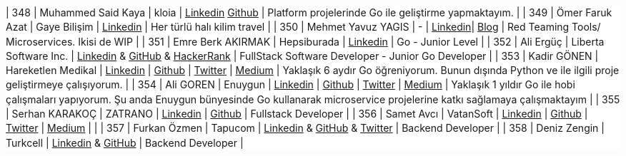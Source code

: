 | 348     | Muhammed Said Kaya        | kloia                                        | [Linkedin](https://www.linkedin.com/in/muhammedsaidkaya/) [Github](https://github.com/muhammedsaidkaya)                                                                                                                       | Platform projelerinde Go ile geliştirme yapmaktayım.                                                                                                                                                                                  |
| 349     | Ömer Faruk Azat           | Gaye Bilişim                                 | [Linkedin](https://www.linkedin.com/in/omrfrkazt/)                                                                                                                                                                            | Her türlü halı kilim travel                                                                                                                                                                                                           |
| 350     | Mehmet Yavuz YAGIS        | -                                            | [Linkedin](https://www.linkedin.com/in/myavuzyagis)\| [Blog](https://yavuzyagis.com)                                                                                                                                          | Red Teaming Tools/ Microservices. Ikisi de WIP                                                                                                                                                                                        |
| 351     | Emre Berk AKIRMAK         | Hepsiburada                                  | [Linkedin](https://www.linkedin.com/in/emre-berk-akirmak-55a079b3/)                                                                                                                                                           | Go - Junior Level                                                                                                                                                                                                                     |
| 352     | Ali Ergüç                 | Liberta Software Inc.                        | [Linkedin](https://www.linkedin.com/in/ali-erg%C3%BC%C3%A7-972ba6164/) & [GitHub](https://github.com/alierguc) & [HackerRank](https://www.hackerrank.com/alierguc1)                                                           | FullStack Software Developer - Junior Go Developer                                                                                                                                                                                    |
| 353     | Kadir GÖNEN               | Hareketlen Medikal                           | [Linkedin](https://www.linkedin.com/in/kadirgonen/) \| [Github](https://github.com/kadirgonen) \| [Twitter](https://twitter.com/kadirgonen3) \| [Medium](https://medium.com/@kadirgnen)                                       | Yaklaşık 6 aydır Go öğreniyorum. Bunun dışında Python ve ile ilgili proje geliştirmeye çalışıyorum.                                                                                                                                   |
| 354     | Ali GOREN                 | Enuygun                                      | [Linkedin](https://www.linkedin.com/in/gorenali) \| [Github](https://github.com/aligoren) \| [Twitter](https://twitter.com/yazilimci_adam) \| [Medium](https://medium.com/@aligoren)                                          | Yaklaşık 1 yıldır Go ile hobi çalışmaları yapıyorum. Şu anda Enuygun bünyesinde Go kullanarak microservice projelerine katkı sağlamaya çalışmaktayım                                                                                  |
| 355     | Serhan KARAKOÇ            | ZATRANO                                      | [Linkedin](https://www.linkedin.com/in/serhankarakoc) \| [Github](https://github.com/serhankarakoc)                                                                                                                           | Fullstack Developer                                                                                                                                                                                                                   |
| 356     | Samet Avcı                | VatanSoft                                    | [Linkedin](https://www.linkedin.com/in/samet-avci/) \| [Github](https://github.com/sametavcii) \| [Twitter](https://twitter.com/Samet_Avcii) \| [Medium](https://medium.com/@SametAvcii)                                      |                                                                                                                                                                                                                                       |
| 357     | Furkan Özmen              | Tapucom                                      | [Linkedin](https://www.linkedin.com/in/furknnzmnn/) & [GitHub](https://github.com/furkannzmnn) & [Twitter](https://twitter.com/Furkannzmn)                                                                                    | Backend Developer                                                                                                                                                                                                                     |
| 358     | Deniz Zengin              | Turkcell                                     | [Linkedin](https://www.linkedin.com/in/deniz-zengin/) & [GitHub](https://github.com/denizzengin)                                                                                                                              | Backend Developer                                                                                                                                                                                                                     |